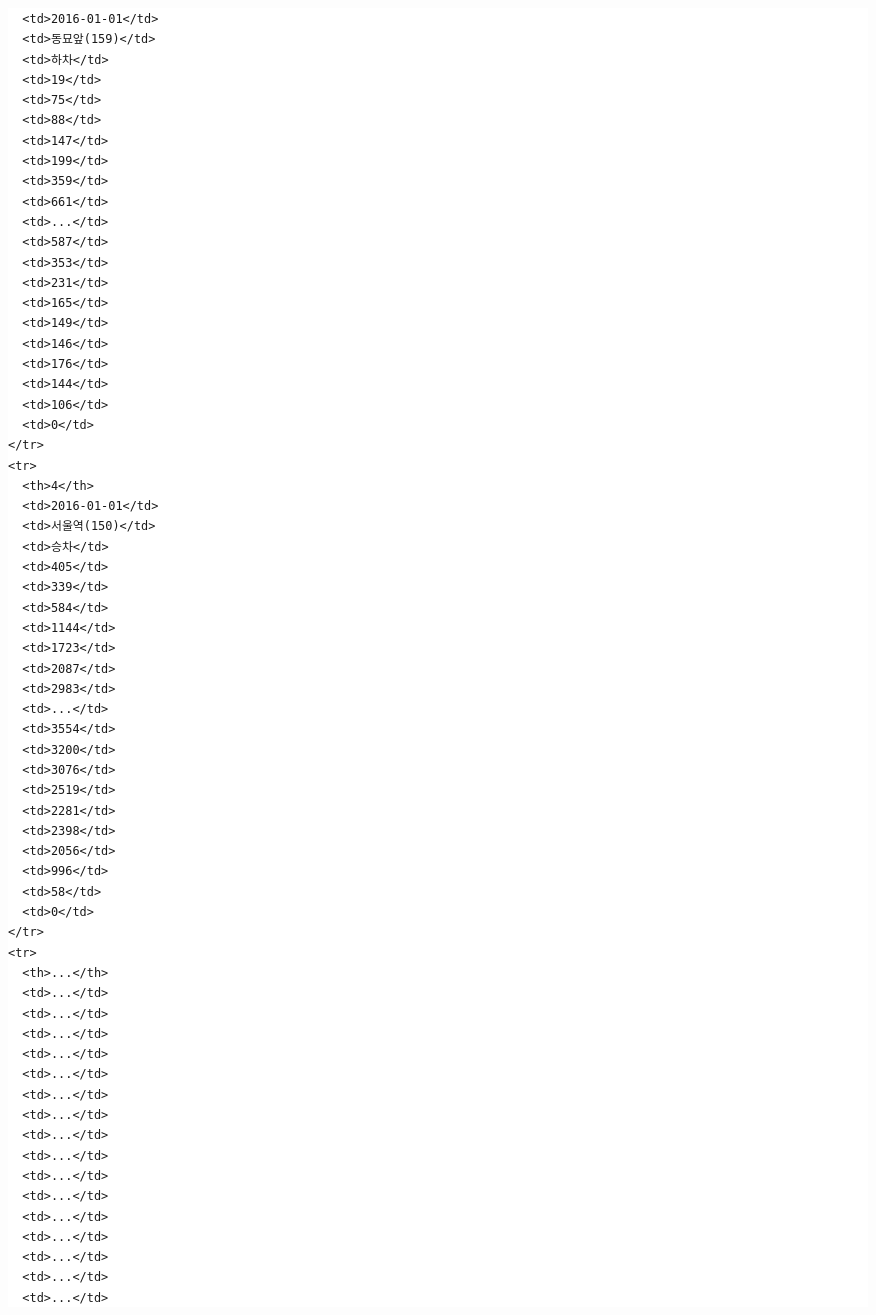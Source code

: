       <td>2016-01-01</td>
      <td>동묘앞(159)</td>
      <td>하차</td>
      <td>19</td>
      <td>75</td>
      <td>88</td>
      <td>147</td>
      <td>199</td>
      <td>359</td>
      <td>661</td>
      <td>...</td>
      <td>587</td>
      <td>353</td>
      <td>231</td>
      <td>165</td>
      <td>149</td>
      <td>146</td>
      <td>176</td>
      <td>144</td>
      <td>106</td>
      <td>0</td>
    </tr>
    <tr>
      <th>4</th>
      <td>2016-01-01</td>
      <td>서울역(150)</td>
      <td>승차</td>
      <td>405</td>
      <td>339</td>
      <td>584</td>
      <td>1144</td>
      <td>1723</td>
      <td>2087</td>
      <td>2983</td>
      <td>...</td>
      <td>3554</td>
      <td>3200</td>
      <td>3076</td>
      <td>2519</td>
      <td>2281</td>
      <td>2398</td>
      <td>2056</td>
      <td>996</td>
      <td>58</td>
      <td>0</td>
    </tr>
    <tr>
      <th>...</th>
      <td>...</td>
      <td>...</td>
      <td>...</td>
      <td>...</td>
      <td>...</td>
      <td>...</td>
      <td>...</td>
      <td>...</td>
      <td>...</td>
      <td>...</td>
      <td>...</td>
      <td>...</td>
      <td>...</td>
      <td>...</td>
      <td>...</td>
      <td>...</td>